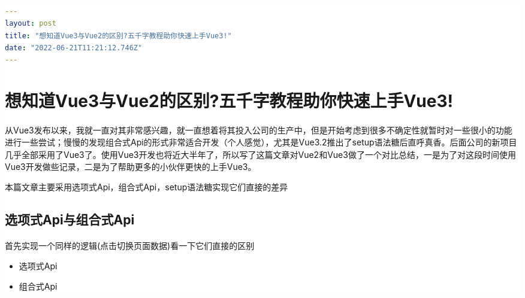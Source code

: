 ```yaml
---
layout: post
title: "想知道Vue3与Vue2的区别?五千字教程助你快速上手Vue3!"
date: "2022-06-21T11:21:12.746Z"
---
```

想知道Vue3与Vue2的区别?五千字教程助你快速上手Vue3!
================================

从Vue3发布以来，我就一直对其非常感兴趣，就一直想着将其投入公司的生产中，但是开始考虑到很多不确定性就暂时对一些很小的功能进行一些尝试；慢慢的发现组合式Api的形式非常适合开发（个人感觉），尤其是Vue3.2推出了setup语法糖后直呼真香。后面公司的新项目几乎全部采用了Vue3了。使用Vue3开发也将近大半年了，所以写了这篇文章对Vue2和Vue3做了一个对比总结，一是为了对这段时间使用Vue3开发做些记录，二是为了帮助更多的小伙伴更快的上手Vue3。

本篇文章主要采用选项式Api，组合式Api，setup语法糖实现它们直接的差异

选项式Api与组合式Api
-------------

首先实现一个同样的逻辑(点击切换页面数据)看一下它们直接的区别

*   选项式Api

    <template>
    <div @click="changeMsg">{{msg}}</div>
    </template>
    <script>
    export default  {
      data(){
        return {
         msg:'hello world'
        }
      },
      methods:{
        changeMsg(){
          this.msg = 'hello juejin'
        }
      }
    }
    </script>
    

*   组合式Api

    <template>
     <div @click="changeMsg">{{msg}}</div>
    </template>
    
    <script>
    import { ref,defineComponent } from "vue";
    export default defineComponent({
    setup() {
        const msg = ref('hello world')
        const changeMsg = ()=>{
          msg.value = 'hello juejin'
        }
    return {
      msg,
      changeMsg
    };
    },
    });
    </script>
    